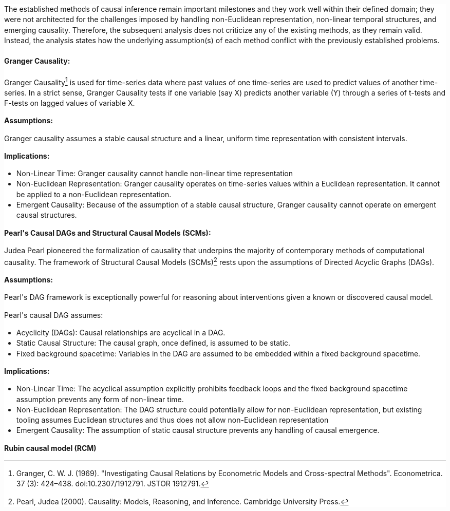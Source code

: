 
The established methods of causal inference remain important milestones and they work well within their defined domain; they were not architected for the challenges imposed by handling non-Euclidean representation, non-linear temporal structures, and emerging causality. Therefore, the subsequent analysis does not criticize any of the existing methods, as they remain valid. Instead, the analysis states how the underlying assumption(s) of each method conflict with the previously established problems.

#### Granger Causality:

Granger Causality[^12] is used for time-series data where past values of one time-series are used to predict values of another time-series. In a strict sense, Granger Causality tests if one variable (say X) predicts another variable (Y) through a series of t-tests and F-tests on lagged values of variable X.

**Assumptions:**

Granger causality assumes a stable causal structure and a linear, uniform time representation with consistent intervals.


**Implications:**

* Non-Linear Time: Granger causality cannot handle non-linear time representation
* Non-Euclidean Representation: Granger causality operates on time-series values within a Euclidean representation. It cannot be applied to a non-Euclidean representation.
* Emergent Causality: Because of the assumption of a stable causal structure, Granger causality cannot operate on emergent causal structures.

**Pearl's Causal DAGs and Structural Causal Models (SCMs):**

Judea Pearl pioneered the formalization of causality that underpins the majority of contemporary methods of computational causality. The framework of Structural Causal Models (SCMs)[^13] rests upon the assumptions of Directed Acyclic Graphs (DAGs).

**Assumptions:**

Pearl's DAG framework is exceptionally powerful for reasoning about interventions given a known or discovered causal model.

Pearl's causal DAG assumes:
* Acyclicity (DAGs): Causal relationships are acyclical in a DAG.
* Static Causal Structure: The causal graph, once defined, is assumed to be static.
* Fixed background spacetime: Variables in the DAG are assumed to be embedded within a fixed background spacetime.


**Implications:**

* Non-Linear Time: The acyclical assumption explicitly prohibits feedback loops and the fixed background spacetime assumption prevents any form of non-linear time.
* Non-Euclidean Representation: The DAG structure could potentially allow for non-Euclidean representation, but existing tooling assumes Euclidean structures and thus does not allow non-Euclidean representation
* Emergent Causality: The assumption of static causal structure prevents any handling of causal emergence.

**Rubin causal model (RCM)**


[//]: # (SPDX-License-Identifier: CC-BY-4.0)
[^1]: Plato’s Timaeus, Stanford Encyclopedia of Philosophy.\
[^2]: Aristotle’s Metaphysics, Stanford Encyclopedia of Philosophy. \
[^3]: Aristotle on Causality, Stanford Encyclopedia of Philosophy.\
[^4]: Seneca, Lucius Annaeus. Seneca: Selected Philosophical Letters: Translated with Introduction and Commentary. OUP Oxford, 2007.\
[^5]: Nov 1915 The four Einstein's papers.\
[^6]: Russell, Bertrand, 1912, “On the Notion of Cause”, Proceedings of the Aristotelian Society, 13: 1–26. doi:10.1093/aristotelian/13.1.1
[^7]: Hardy, Lucien. "Probability theories with dynamic causal structure: a new framework for quantum gravity." arXiv preprint gr-qc/0509120 (2005).\
[^8]: Mrini, L., & Hardy, L. (2024). Indefinite Causal Structure and Causal Inequalities with Time-Symmetry. arXiv preprint arXiv:2406.18489.\
[^9]: Leibniz’s Philosophy of Physics, Stanford Encyclopedia of Philosophy.\
[^10]: Peskin, Michael E. An Introduction to quantum field theory. CRC press, 2018.
[^11]: DARPA, ANSR: Assured Neuro Symbolic Learning and Reasoning\
[^12]: Granger, C. W. J. (1969). "Investigating Causal Relations by Econometric Models and Cross-spectral Methods". Econometrica. 37 (3): 424–438. doi:10.2307/1912791. JSTOR 1912791.
[^13]: Pearl, Judea (2000). Causality: Models, Reasoning, and Inference. Cambridge University Press.
[^15]: Paul Dagum; Adam Galper; Eric Horvitz (1992). "Dynamic Network Models for Forecasting". Proceedings of the Eighth Conference on Uncertainty in Artificial Intelligence. AUAI Press: 41–48.
